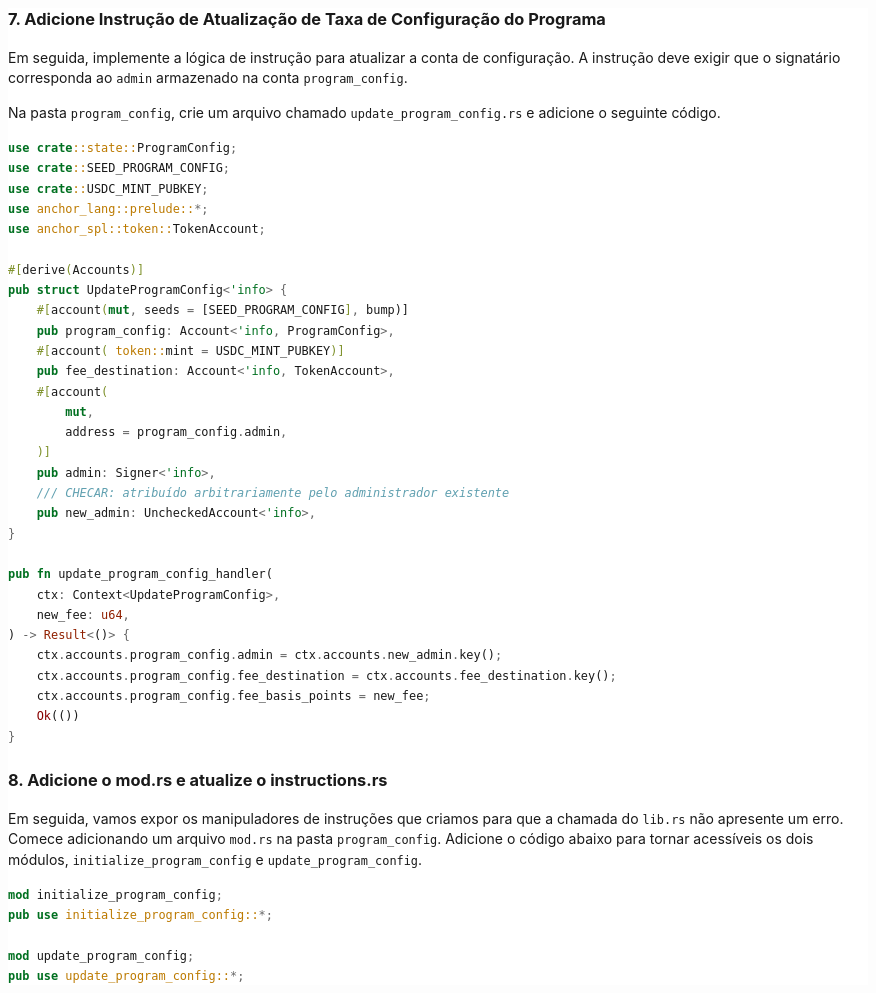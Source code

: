 ### 7. Adicione Instrução de Atualização de Taxa de Configuração do Programa

Em seguida, implemente a lógica de instrução para atualizar a conta de configuração. A instrução deve exigir que o signatário corresponda ao `admin` armazenado na conta `program_config`.

Na pasta `program_config`, crie um arquivo chamado `update_program_config.rs` e adicione o seguinte código.

```rust
use crate::state::ProgramConfig;
use crate::SEED_PROGRAM_CONFIG;
use crate::USDC_MINT_PUBKEY;
use anchor_lang::prelude::*;
use anchor_spl::token::TokenAccount;

#[derive(Accounts)]
pub struct UpdateProgramConfig<'info> {
    #[account(mut, seeds = [SEED_PROGRAM_CONFIG], bump)]
    pub program_config: Account<'info, ProgramConfig>,
    #[account( token::mint = USDC_MINT_PUBKEY)]
    pub fee_destination: Account<'info, TokenAccount>,
    #[account(
        mut,
        address = program_config.admin,
    )]
    pub admin: Signer<'info>,
    /// CHECAR: atribuído arbitrariamente pelo administrador existente
    pub new_admin: UncheckedAccount<'info>,
}

pub fn update_program_config_handler(
    ctx: Context<UpdateProgramConfig>,
    new_fee: u64,
) -> Result<()> {
    ctx.accounts.program_config.admin = ctx.accounts.new_admin.key();
    ctx.accounts.program_config.fee_destination = ctx.accounts.fee_destination.key();
    ctx.accounts.program_config.fee_basis_points = new_fee;
    Ok(())
}
```

### 8. Adicione o mod.rs e atualize o instructions.rs

Em seguida, vamos expor os manipuladores de instruções que criamos para que a chamada do `lib.rs` não apresente um erro. Comece adicionando um arquivo `mod.rs` na pasta `program_config`. Adicione o código abaixo para tornar acessíveis os dois módulos, `initialize_program_config` e `update_program_config`.

```rust
mod initialize_program_config;
pub use initialize_program_config::*;

mod update_program_config;
pub use update_program_config::*;
```
